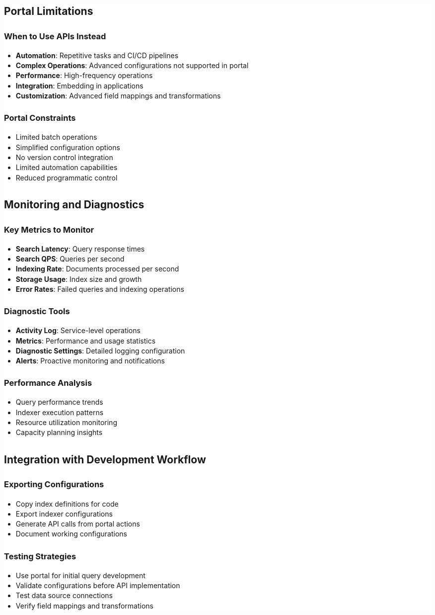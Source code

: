 ## Portal Limitations

### When to Use APIs Instead
- **Automation**: Repetitive tasks and CI/CD pipelines
- **Complex Operations**: Advanced configurations not supported in portal
- **Performance**: High-frequency operations
- **Integration**: Embedding in applications
- **Customization**: Advanced field mappings and transformations

### Portal Constraints
- Limited batch operations
- Simplified configuration options
- No version control integration
- Limited automation capabilities
- Reduced programmatic control

## Monitoring and Diagnostics

### Key Metrics to Monitor
- **Search Latency**: Query response times
- **Search QPS**: Queries per second
- **Indexing Rate**: Documents processed per second
- **Storage Usage**: Index size and growth
- **Error Rates**: Failed queries and indexing operations

### Diagnostic Tools
- **Activity Log**: Service-level operations
- **Metrics**: Performance and usage statistics
- **Diagnostic Settings**: Detailed logging configuration
- **Alerts**: Proactive monitoring and notifications

### Performance Analysis
- Query performance trends
- Indexer execution patterns
- Resource utilization monitoring
- Capacity planning insights

## Integration with Development Workflow

### Exporting Configurations
- Copy index definitions for code
- Export indexer configurations
- Generate API calls from portal actions
- Document working configurations

### Testing Strategies
- Use portal for initial query development
- Validate configurations before API implementation
- Test data source connections
- Verify field mappings and transformations
